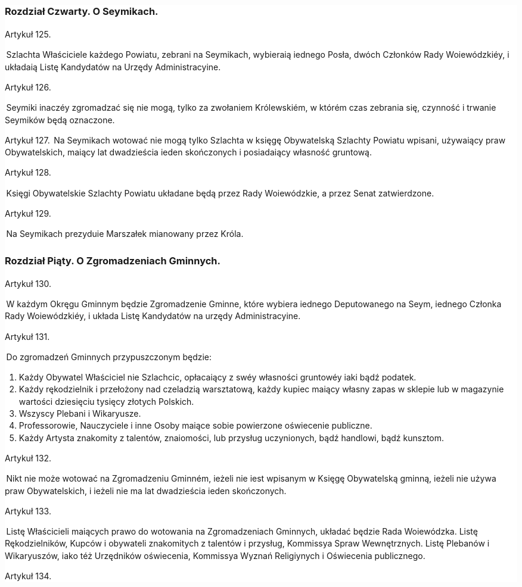 ### Rozdział Czwarty. O Seymikach.

Artykuł 125.

 Szlachta Właściciele każdego Powiatu, zebrani na Seymikach, wybieraią iednego Posła, dwóch Członków Rady Woiewódzkiéy, i układaią Listę Kandydatów na Urzędy Administracyine.

Artykuł 126.

 Seymiki inaczéy zgromadzać się nie mogą, tylko za zwołaniem Królewskiém, w którém czas zebrania się, czynność i trwanie Seymików będą oznaczone.

Artykuł 127.
 Na Seymikach wotować nie mogą tylko Szlachta w księgę Obywatelską Szlachty Powiatu wpisani, używaiący praw Obywatelskich, maiący lat dwadzieścia ieden skończonych i posiadaiący własność gruntową.

Artykuł 128.

 Księgi Obywatelskie Szlachty Powiatu układane będą przez Rady Woiewódzkie, a przez Senat zatwierdzone.

Artykuł 129.

 Na Seymikach prezyduie Marszałek mianowany przez Króla.

### Rozdział Piąty. O Zgromadzeniach Gminnych.

Artykuł 130.

 W każdym Okręgu Gminnym będzie Zgromadzenie Gminne, które wybiera iednego Deputowanego na Seym, iednego Członka Rady Woiewódzkiéy, i układa Listę Kandydatów na urzędy Administracyine.

Artykuł 131.

 Do zgromadzeń Gminnych przypuszczonym będzie:

1. Każdy Obywatel Właściciel nie Szlachcic, opłacaiący z swéy własności gruntowéy iaki bądź podatek.
2. Każdy rękodzielnik i przełożony nad czeladzią warsztatową, każdy kupiec maiący własny zapas w sklepie lub w magazynie wartości dziesięciu tysięcy złotych Polskich.
3. Wszyscy Plebani i Wikaryusze.
4. Professorowie, Nauczyciele i inne Osoby maiące sobie powierzone oświecenie publiczne.
5. Każdy Artysta znakomity z talentów, znaiomości, lub przysług uczynionych, bądź handlowi, bądź kunsztom.

Artykuł 132.

 Nikt nie może wotować na Zgromadzeniu Gminném, ieżeli nie iest wpisanym w Księgę Obywatelską gminną, ieżeli nie używa praw Obywatelskich, i ieżeli nie ma lat dwadzieścia ieden skończonych.

Artykuł 133.

 Listę Właścicieli maiących prawo do wotowania na Zgromadzeniach Gminnych, układać będzie Rada Woiewódzka. Listę Rękodzielników, Kupców i obywateli znakomitych z talentów i przysług, Kommissya Spraw Wewnętrznych. Listę Plebanów i Wikaryuszów, iako téż Urzędników oświecenia, Kommissya Wyznań Religiynych i Oświecenia publicznego.

Artykuł 134.
